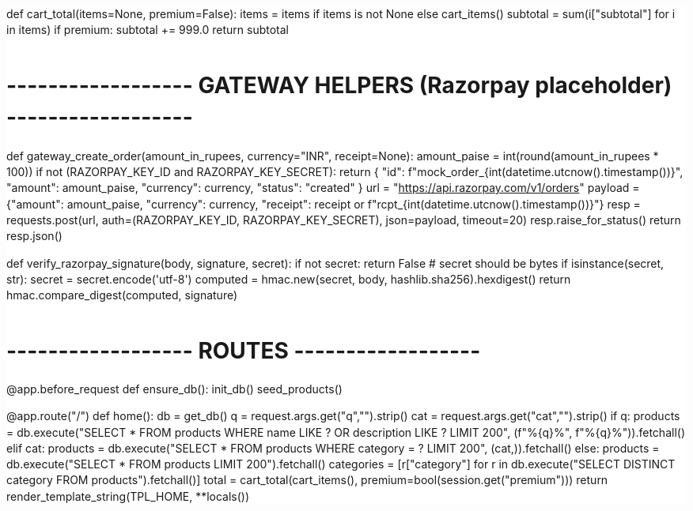 def cart_total(items=None, premium=False):
    items = items if items is not None else cart_items()
    subtotal = sum(i["subtotal"] for i in items)
    if premium:
        subtotal += 999.0
    return subtotal

# ------------------ GATEWAY HELPERS (Razorpay placeholder) ------------------
def gateway_create_order(amount_in_rupees, currency="INR", receipt=None):
    amount_paise = int(round(amount_in_rupees * 100))
    if not (RAZORPAY_KEY_ID and RAZORPAY_KEY_SECRET):
        return {
            "id": f"mock_order_{int(datetime.utcnow().timestamp())}",
            "amount": amount_paise,
            "currency": currency,
            "status": "created"
        }
    url = "https://api.razorpay.com/v1/orders"
    payload = {"amount": amount_paise, "currency": currency, "receipt": receipt or f"rcpt_{int(datetime.utcnow().timestamp())}"}
    resp = requests.post(url, auth=(RAZORPAY_KEY_ID, RAZORPAY_KEY_SECRET), json=payload, timeout=20)
    resp.raise_for_status()
    return resp.json()

def verify_razorpay_signature(body, signature, secret):
    if not secret:
        return False
    # secret should be bytes
    if isinstance(secret, str):
        secret = secret.encode('utf-8')
    computed = hmac.new(secret, body, hashlib.sha256).hexdigest()
    return hmac.compare_digest(computed, signature)

# ------------------ ROUTES ------------------
@app.before_request
def ensure_db():
    init_db()
    seed_products()

@app.route("/")
def home():
    db = get_db()
    q = request.args.get("q","").strip()
    cat = request.args.get("cat","").strip()
    if q:
        products = db.execute("SELECT * FROM products WHERE name LIKE ? OR description LIKE ? LIMIT 200", (f"%{q}%", f"%{q}%")).fetchall()
    elif cat:
        products = db.execute("SELECT * FROM products WHERE category = ? LIMIT 200", (cat,)).fetchall()
    else:
        products = db.execute("SELECT * FROM products LIMIT 200").fetchall()
    categories = [r["category"] for r in db.execute("SELECT DISTINCT category FROM products").fetchall()]
    total = cart_total(cart_items(), premium=bool(session.get("premium")))
    return render_template_string(TPL_HOME, **locals())
